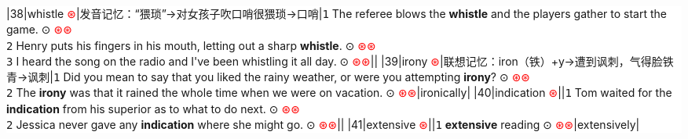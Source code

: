 |38|<font onclick="show('[ˈwɪsl]')" onclick="show('[ˈwɪsl]')">whistle</font> <font onmouseover="javascript:read('WHISTLE','[ˈwɪsl]')" onClick="javascript:read('WHISTLE','[ˈwɪsl]')" style="color: rgb(255,0,0)">⊛</font>|发音记忆：“猥琐”→对女孩子吹口哨很猥琐→口哨|<kbd onclick="show('n. ① 口哨；汽笛')" onmouseover="show('n. ① 口哨；汽笛')">1</kbd> The referee blows the **whistle** and the players gather to start the game. <font title="裁判吹响哨子，队员们集合准备开始比赛。" onclick="show('裁判吹响哨子，队员们集合准备开始比赛。')" onmouseover="show('裁判吹响哨子，队员们集合准备开始比赛。')">⊙</font> <font onmouseover="javascript:read(' The referee blows the whistle and the players gather to start the game. ','裁判吹响哨子，队员们集合准备开始比赛。')" onClick="javascript:read(' The referee blows the whistle and the players gather to start the game. ','裁判吹响哨子，队员们集合准备开始比赛。')" style="color: rgb(255,0,0)">⊛⊛</font><br /><kbd onclick="show('② 口哨声；汽笛声')" onmouseover="show('② 口哨声；汽笛声')">2</kbd> Henry puts his fingers in his mouth, letting out a sharp **whistle**. <font title="亨利把手指放进嘴里，吹出一声刺耳的口哨声。" onclick="show('亨利把手指放进嘴里，吹出一声刺耳的口哨声。')" onmouseover="show('亨利把手指放进嘴里，吹出一声刺耳的口哨声。')">⊙</font> <font onmouseover="javascript:read(' Henry puts his fingers in his mouth, letting out a sharp whistle. ','亨利把手指放进嘴里，吹出一声刺耳的口哨声。')" onClick="javascript:read(' Henry puts his fingers in his mouth, letting out a sharp whistle. ','亨利把手指放进嘴里，吹出一声刺耳的口哨声。')" style="color: rgb(255,0,0)">⊛⊛</font><br /><kbd onclick="show('vi. 吹口哨；鸣笛')" onmouseover="show('vi. 吹口哨；鸣笛')">3</kbd> I heard the song on the radio and I've been whistling it all day. <font title="我在广播里听到了这首歌，于是一整天都吹着这首曲子。" onclick="show('我在广播里听到了这首歌，于是一整天都吹着这首曲子。')" onmouseover="show('我在广播里听到了这首歌，于是一整天都吹着这首曲子。')">⊙</font> <font onmouseover="javascript:read(' I heard the song on the radio and I\'ve been whistling it all day. ','我在广播里听到了这首歌，于是一整天都吹着这首曲子。')" onClick="javascript:read(' I heard the song on the radio and I\'ve been whistling it all day. ','我在广播里听到了这首歌，于是一整天都吹着这首曲子。')" style="color: rgb(255,0,0)">⊛⊛</font>||
|39|<font onclick="show('[ˈaɪərəni]')" onclick="show('[ˈaɪərəni]')">irony</font> <font onmouseover="javascript:read('IRONY','[ˈaɪərəni]')" onClick="javascript:read('IRONY','[ˈaɪərəni]')" style="color: rgb(255,0,0)">⊛</font>|联想记忆：iron（铁）+y→遭到讽刺，气得脸铁青→讽刺|<kbd onclick="show('n. ① 反话，讽刺，嘲弄')" onmouseover="show('n. ① 反话，讽刺，嘲弄')">1</kbd> Did you mean to say that you liked the rainy weather, or were you attempting **irony**? <font title="你是真的喜欢雨天还是在说反话？" onclick="show('你是真的喜欢雨天还是在说反话？')" onmouseover="show('你是真的喜欢雨天还是在说反话？')">⊙</font> <font onmouseover="javascript:read(' Did you mean to say that you liked the rainy weather, or were you attempting irony? ','你是真的喜欢雨天还是在说反话？')" onClick="javascript:read(' Did you mean to say that you liked the rainy weather, or were you attempting irony? ','你是真的喜欢雨天还是在说反话？')" style="color: rgb(255,0,0)">⊛⊛</font><br /><kbd onclick="show('② 出人意料的事情或情况；具有讽刺意味的事')" onmouseover="show('② 出人意料的事情或情况；具有讽刺意味的事')">2</kbd> The **irony** was that it rained the whole time when we were on vacation. <font title="出人意料的是，我们度假的整个期间都在下雨。" onclick="show('出人意料的是，我们度假的整个期间都在下雨。')" onmouseover="show('出人意料的是，我们度假的整个期间都在下雨。')">⊙</font> <font onmouseover="javascript:read(' The irony was that it rained the whole time when we were on vacation. ','出人意料的是，我们度假的整个期间都在下雨。')" onClick="javascript:read(' The irony was that it rained the whole time when we were on vacation. ','出人意料的是，我们度假的整个期间都在下雨。')" style="color: rgb(255,0,0)">⊛⊛</font>|<font title="（ad. 说反话地，讽刺地）" onclick="alert('（ad. 说反话地，讽刺地）')">ironically</font>|
|40|<font onclick="show('[ˌɪndɪˈkeɪʃn]')" onclick="show('[ˌɪndɪˈkeɪʃn]')">indication</font> <font onmouseover="javascript:read('INDICATION','[ˌɪndɪˈkeɪʃn]')" onClick="javascript:read('INDICATION','[ˌɪndɪˈkeɪʃn]')" style="color: rgb(255,0,0)">⊛</font>||<kbd onclick="show('n. ① 指出，指示')" onmouseover="show('n. ① 指出，指示')">1</kbd> Tom waited for the **indication** from his superior as to what to do next. <font title="关于接下来要做什么，汤姆等着上司的指示。" onclick="show('关于接下来要做什么，汤姆等着上司的指示。')" onmouseover="show('关于接下来要做什么，汤姆等着上司的指示。')">⊙</font> <font onmouseover="javascript:read(' Tom waited for the indication from his superior as to what to do next. ','关于接下来要做什么，汤姆等着上司的指示。')" onClick="javascript:read(' Tom waited for the indication from his superior as to what to do next. ','关于接下来要做什么，汤姆等着上司的指示。')" style="color: rgb(255,0,0)">⊛⊛</font><br /><kbd onclick="show('② 迹象，暗示')" onmouseover="show('② 迹象，暗示')">2</kbd> Jessica never gave any **indication** where she might go. <font title="杰茜卡对她可能去哪里从未给过任何暗示。" onclick="show('杰茜卡对她可能去哪里从未给过任何暗示。')" onmouseover="show('杰茜卡对她可能去哪里从未给过任何暗示。')">⊙</font> <font onmouseover="javascript:read(' Jessica never gave any indication where she might go. ','杰茜卡对她可能去哪里从未给过任何暗示。')" onClick="javascript:read(' Jessica never gave any indication where she might go. ','杰茜卡对她可能去哪里从未给过任何暗示。')" style="color: rgb(255,0,0)">⊛⊛</font>||
|41|<font onclick="show('[ɪkˈstensɪv]')" onclick="show('[ɪkˈstensɪv]')">extensive</font> <font onmouseover="javascript:read('EXTENSIVE','[ɪkˈstensɪv]')" onClick="javascript:read('EXTENSIVE','[ɪkˈstensɪv]')" style="color: rgb(255,0,0)">⊛</font>||<kbd onclick="show('a. 广大的，广泛的；大量的')" onmouseover="show('a. 广大的，广泛的；大量的')">1</kbd> **extensive** reading <font title="泛读" onclick="show('泛读')" onmouseover="show('泛读')">⊙</font> <font onmouseover="javascript:read(' extensive reading ','泛读')" onClick="javascript:read(' extensive reading ','泛读')" style="color: rgb(255,0,0)">⊛⊛</font>|<font title="（ad. 广大地，广阔地）" onclick="alert('（ad. 广大地，广阔地）')">extensively</font>|